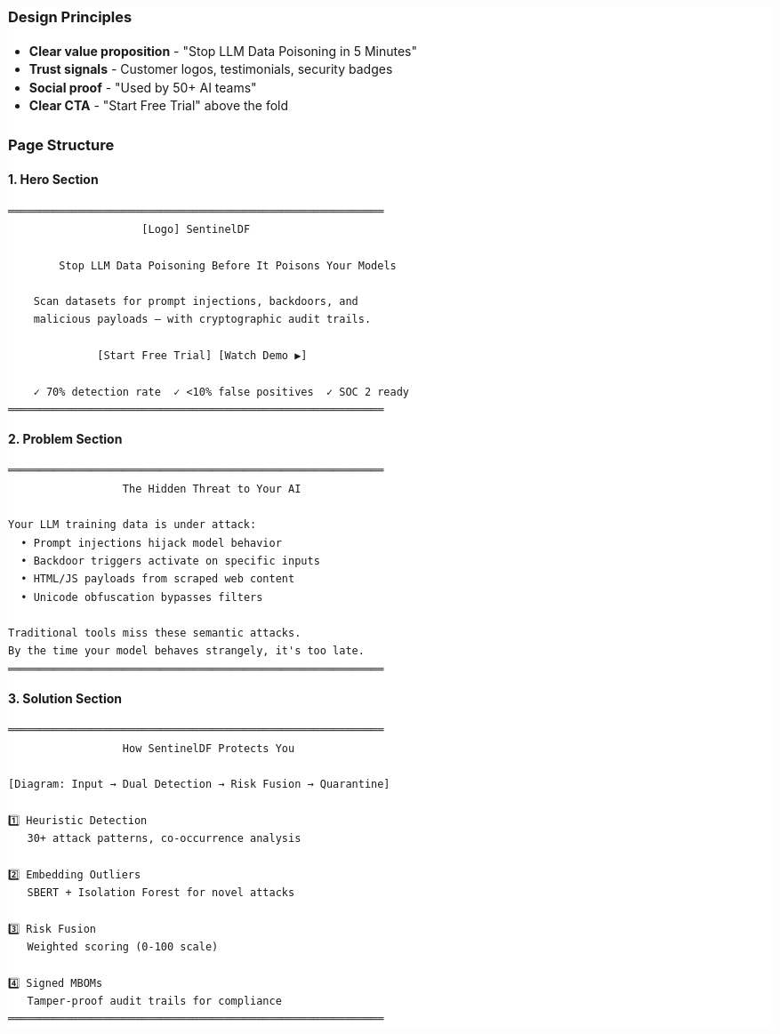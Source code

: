 ### Design Principles
- **Clear value proposition** - "Stop LLM Data Poisoning in 5 Minutes"
- **Trust signals** - Customer logos, testimonials, security badges
- **Social proof** - "Used by 50+ AI teams"
- **Clear CTA** - "Start Free Trial" above the fold

### Page Structure

**1. Hero Section**
```
═══════════════════════════════════════════════════════════
                     [Logo] SentinelDF

        Stop LLM Data Poisoning Before It Poisons Your Models

    Scan datasets for prompt injections, backdoors, and
    malicious payloads — with cryptographic audit trails.

              [Start Free Trial] [Watch Demo ▶]

    ✓ 70% detection rate  ✓ <10% false positives  ✓ SOC 2 ready
═══════════════════════════════════════════════════════════
```

**2. Problem Section**
```
═══════════════════════════════════════════════════════════
                  The Hidden Threat to Your AI

Your LLM training data is under attack:
  • Prompt injections hijack model behavior
  • Backdoor triggers activate on specific inputs
  • HTML/JS payloads from scraped web content
  • Unicode obfuscation bypasses filters

Traditional tools miss these semantic attacks.
By the time your model behaves strangely, it's too late.
═══════════════════════════════════════════════════════════
```

**3. Solution Section**
```
═══════════════════════════════════════════════════════════
                  How SentinelDF Protects You

[Diagram: Input → Dual Detection → Risk Fusion → Quarantine]

1️⃣ Heuristic Detection
   30+ attack patterns, co-occurrence analysis

2️⃣ Embedding Outliers
   SBERT + Isolation Forest for novel attacks

3️⃣ Risk Fusion
   Weighted scoring (0-100 scale)

4️⃣ Signed MBOMs
   Tamper-proof audit trails for compliance
═══════════════════════════════════════════════════════════
```
